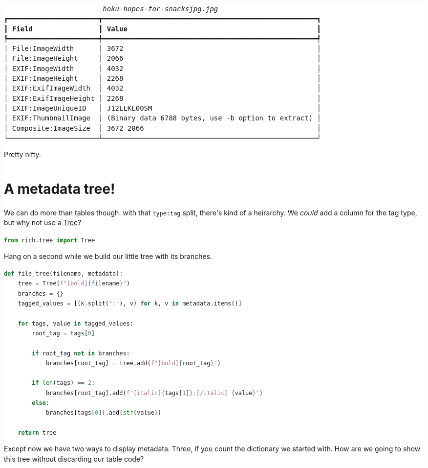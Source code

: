 <pre class="rich"><span style="font-style: italic">                        hoku-hopes-for-snacksjpg.jpg                         </span>
┏━━━━━━━━━━━━━━━━━━━━━━┳━━━━━━━━━━━━━━━━━━━━━━━━━━━━━━━━━━━━━━━━━━━━━━━━━━━━┓
┃<span style="font-weight: bold"> Field                </span>┃<span style="font-weight: bold"> Value                                              </span>┃
┡━━━━━━━━━━━━━━━━━━━━━━╇━━━━━━━━━━━━━━━━━━━━━━━━━━━━━━━━━━━━━━━━━━━━━━━━━━━━┩
│ File:ImageWidth      │ 3672                                               │
│ File:ImageHeight     │ 2066                                               │
│ EXIF:ImageWidth      │ 4032                                               │
│ EXIF:ImageHeight     │ 2268                                               │
│ EXIF:ExifImageWidth  │ 4032                                               │
│ EXIF:ExifImageHeight │ 2268                                               │
│ EXIF:ImageUniqueID   │ J12LLKL00SM                                        │
│ EXIF:ThumbnailImage  │ (Binary data 6788 bytes, use -b option to extract) │
│ Composite:ImageSize  │ 3672 2066                                          │
└──────────────────────┴────────────────────────────────────────────────────┘
</pre>

Pretty nifty.

# A metadata tree!

We can do more than tables though.  with that `type:tag` split, there's kind of a heirarchy.  We *could* add a column for the tag type, but why not use a [Tree](https://rich.readthedocs.io/en/stable/tree.html)?

````python
from rich.tree import Tree
````

Hang on a second while we build our little tree with its branches.

````python
def file_tree(filename, metadata):
    tree = Tree(f"[bold]{filename}")
    branches = {}
    tagged_values = [(k.split(":"), v) for k, v in metadata.items()]

    for tags, value in tagged_values:
        root_tag = tags[0]

        if root_tag not in branches:
            branches[root_tag] = tree.add(f"[bold]{root_tag}")

        if len(tags) == 2:
            branches[root_tag].add(f"[italic]{tags[1]}:[/italic] {value}")
        else:
            branches[tags[0]].add(str(value))

    return tree
````

Except now we have two ways to display metadata.  Three, if you count the dictionary we started with.  How are we going to show this tree without discarding our table code?
